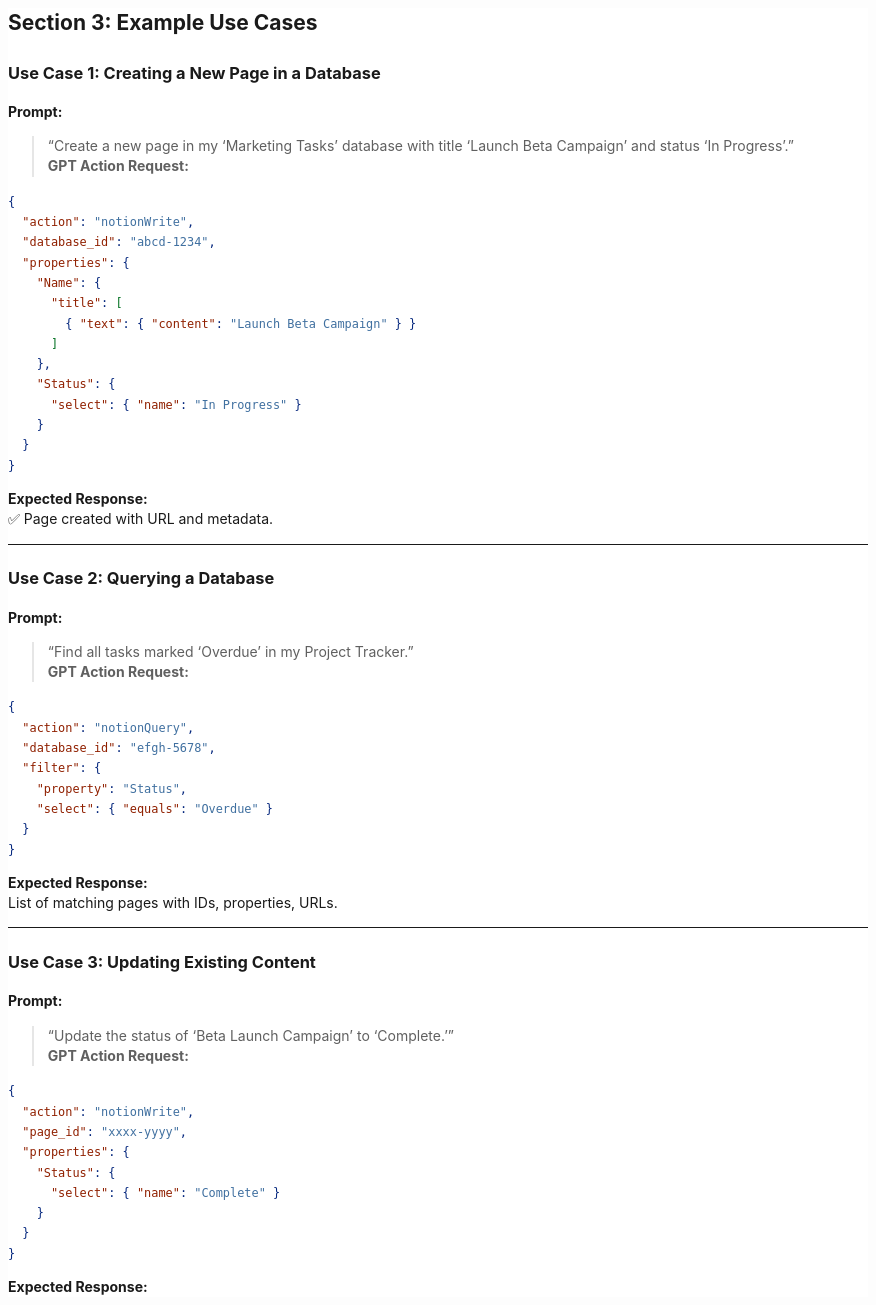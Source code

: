 
## Section 3: Example Use Cases

### Use Case 1: Creating a New Page in a Database  
**Prompt:**  
> “Create a new page in my ‘Marketing Tasks’ database with title ‘Launch Beta Campaign’ and status ‘In Progress’.”  
**GPT Action Request:**  
```json
{
  "action": "notionWrite",
  "database_id": "abcd-1234",
  "properties": {
    "Name": {
      "title": [
        { "text": { "content": "Launch Beta Campaign" } }
      ]
    },
    "Status": {
      "select": { "name": "In Progress" }
    }
  }
}
```
**Expected Response:**  
✅ Page created with URL and metadata.

---

### Use Case 2: Querying a Database  
**Prompt:**  
> “Find all tasks marked ‘Overdue’ in my Project Tracker.”  
**GPT Action Request:**  
```json
{
  "action": "notionQuery",
  "database_id": "efgh-5678",
  "filter": {
    "property": "Status",
    "select": { "equals": "Overdue" }
  }
}
```
**Expected Response:**  
List of matching pages with IDs, properties, URLs.

---

### Use Case 3: Updating Existing Content  
**Prompt:**  
> “Update the status of ‘Beta Launch Campaign’ to ‘Complete.’”  
**GPT Action Request:**  
```json
{
  "action": "notionWrite",
  "page_id": "xxxx-yyyy",
  "properties": {
    "Status": {
      "select": { "name": "Complete" }
    }
  }
}
```
**Expected Response:**  